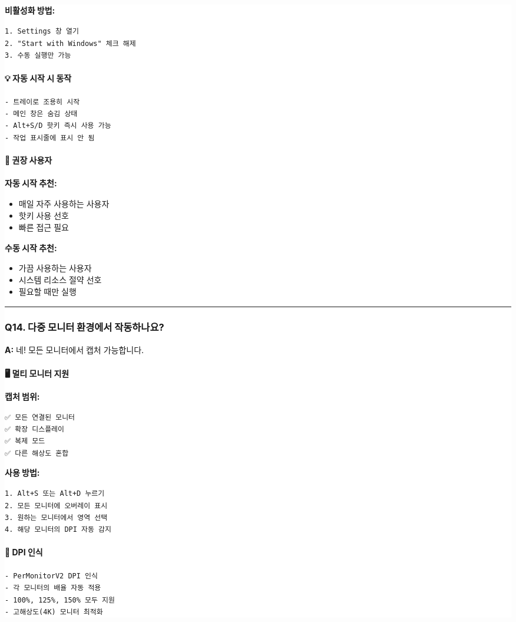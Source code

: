 **비활성화 방법:**
```
1. Settings 창 열기
2. "Start with Windows" 체크 해제
3. 수동 실행만 가능
```

#### 💡 자동 시작 시 동작
```
- 트레이로 조용히 시작
- 메인 창은 숨김 상태
- Alt+S/D 핫키 즉시 사용 가능
- 작업 표시줄에 표시 안 됨
```

#### 🎯 권장 사용자
**자동 시작 추천:**
- 매일 자주 사용하는 사용자
- 핫키 사용 선호
- 빠른 접근 필요

**수동 시작 추천:**
- 가끔 사용하는 사용자
- 시스템 리소스 절약 선호
- 필요할 때만 실행

---

### Q14. 다중 모니터 환경에서 작동하나요?

**A:** 네! 모든 모니터에서 캡처 가능합니다.

#### 🖥️ 멀티 모니터 지원

**캡처 범위:**
```
✅ 모든 연결된 모니터
✅ 확장 디스플레이
✅ 복제 모드
✅ 다른 해상도 혼합
```

**사용 방법:**
```
1. Alt+S 또는 Alt+D 누르기
2. 모든 모니터에 오버레이 표시
3. 원하는 모니터에서 영역 선택
4. 해당 모니터의 DPI 자동 감지
```

#### 📐 DPI 인식
```
- PerMonitorV2 DPI 인식
- 각 모니터의 배율 자동 적용
- 100%, 125%, 150% 모두 지원
- 고해상도(4K) 모니터 최적화
```
